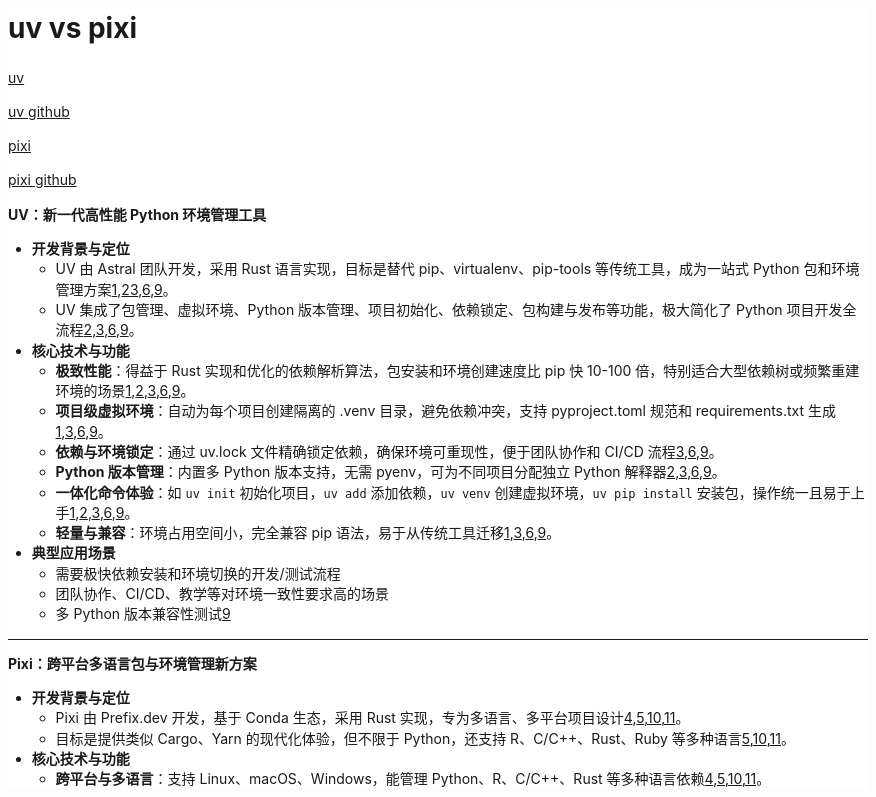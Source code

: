 # uv vs pixi

[uv](https://docs.astral.sh/uv/)

[uv github](https://github.com/astral-sh/uv)

[pixi](https://pixi.sh/latest/)

[pixi github](https://github.com/prefix-dev/pixi)

**UV：新一代高性能 Python 环境管理工具**

- **开发背景与定位**
  - UV 由 Astral 团队开发，采用 Rust 语言实现，目标是替代 pip、virtualenv、pip-tools 等传统工具，成为一站式 Python 包和环境管理方案[1](https://cloud.tencent.com/developer/article/2506633),[2](https://realpython.com/python-uv/)[3](https://blog.csdn.net/deephub/article/details/144801548),[6](https://news.qq.com/rain/a/20241229A0318J00),[9](https://blog.csdn.net/qq_35082030/article/details/146549871)。
  - UV 集成了包管理、虚拟环境、Python 版本管理、项目初始化、依赖锁定、包构建与发布等功能，极大简化了 Python 项目开发全流程[2](https://realpython.com/python-uv/),[3](https://blog.csdn.net/deephub/article/details/144801548),[6](https://news.qq.com/rain/a/20241229A0318J00),[9](https://blog.csdn.net/qq_35082030/article/details/146549871)。
- **核心技术与功能**
  - **极致性能**：得益于 Rust 实现和优化的依赖解析算法，包安装和环境创建速度比 pip 快 10-100 倍，特别适合大型依赖树或频繁重建环境的场景[1](https://cloud.tencent.com/developer/article/2506633),[2](https://realpython.com/python-uv/),[3](https://blog.csdn.net/deephub/article/details/144801548),[6](https://news.qq.com/rain/a/20241229A0318J00),[9](https://blog.csdn.net/qq_35082030/article/details/146549871)。
  - **项目级虚拟环境**：自动为每个项目创建隔离的 .venv 目录，避免依赖冲突，支持 pyproject.toml 规范和 requirements.txt 生成[1](https://cloud.tencent.com/developer/article/2506633),[3](https://blog.csdn.net/deephub/article/details/144801548),[6](https://news.qq.com/rain/a/20241229A0318J00),[9](https://blog.csdn.net/qq_35082030/article/details/146549871)。
  - **依赖与环境锁定**：通过 uv.lock 文件精确锁定依赖，确保环境可重现性，便于团队协作和 CI/CD 流程[3](https://blog.csdn.net/deephub/article/details/144801548),[6](https://news.qq.com/rain/a/20241229A0318J00),[9](https://blog.csdn.net/qq_35082030/article/details/146549871)。
  - **Python 版本管理**：内置多 Python 版本支持，无需 pyenv，可为不同项目分配独立 Python 解释器[2](https://realpython.com/python-uv/),[3](https://blog.csdn.net/deephub/article/details/144801548),[6](https://news.qq.com/rain/a/20241229A0318J00),[9](https://blog.csdn.net/qq_35082030/article/details/146549871)。
  - **一体化命令体验**：如 `uv init` 初始化项目，`uv add` 添加依赖，`uv venv` 创建虚拟环境，`uv pip install` 安装包，操作统一且易于上手[1](https://cloud.tencent.com/developer/article/2506633),[2](https://realpython.com/python-uv/),[3](https://blog.csdn.net/deephub/article/details/144801548),[6](https://news.qq.com/rain/a/20241229A0318J00),[9](https://blog.csdn.net/qq_35082030/article/details/146549871)。
  - **轻量与兼容**：环境占用空间小，完全兼容 pip 语法，易于从传统工具迁移[1](https://cloud.tencent.com/developer/article/2506633),[3](https://blog.csdn.net/deephub/article/details/144801548),[6](https://news.qq.com/rain/a/20241229A0318J00),[9](https://blog.csdn.net/qq_35082030/article/details/146549871)。
- **典型应用场景**
  - 需要极快依赖安装和环境切换的开发/测试流程
  - 团队协作、CI/CD、教学等对环境一致性要求高的场景
  - 多 Python 版本兼容性测试[9](https://blog.csdn.net/qq_35082030/article/details/146549871)

------

**Pixi：跨平台多语言包与环境管理新方案**

- **开发背景与定位**
  - Pixi 由 Prefix.dev 开发，基于 Conda 生态，采用 Rust 实现，专为多语言、多平台项目设计[4](https://blog.csdn.net/PengWon/article/details/144181858),[5](https://hpc.nmsu.edu/discovery/software/sstack/types/pixi/),[10](https://blog.csdn.net/gitblog_00034/article/details/138840452),[11](https://www.oschina.net/p/prefix-dev-pixi)。
  - 目标是提供类似 Cargo、Yarn 的现代化体验，但不限于 Python，还支持 R、C/C++、Rust、Ruby 等多种语言[5](https://hpc.nmsu.edu/discovery/software/sstack/types/pixi/),[10](https://blog.csdn.net/gitblog_00034/article/details/138840452),[11](https://www.oschina.net/p/prefix-dev-pixi)。
- **核心技术与功能**
  - **跨平台与多语言**：支持 Linux、macOS、Windows，能管理 Python、R、C/C++、Rust 等多种语言依赖[4](https://blog.csdn.net/PengWon/article/details/144181858),[5](https://hpc.nmsu.edu/discovery/software/sstack/types/pixi/),[10](https://blog.csdn.net/gitblog_00034/article/details/138840452),[11](https://www.oschina.net/p/prefix-dev-pixi)。